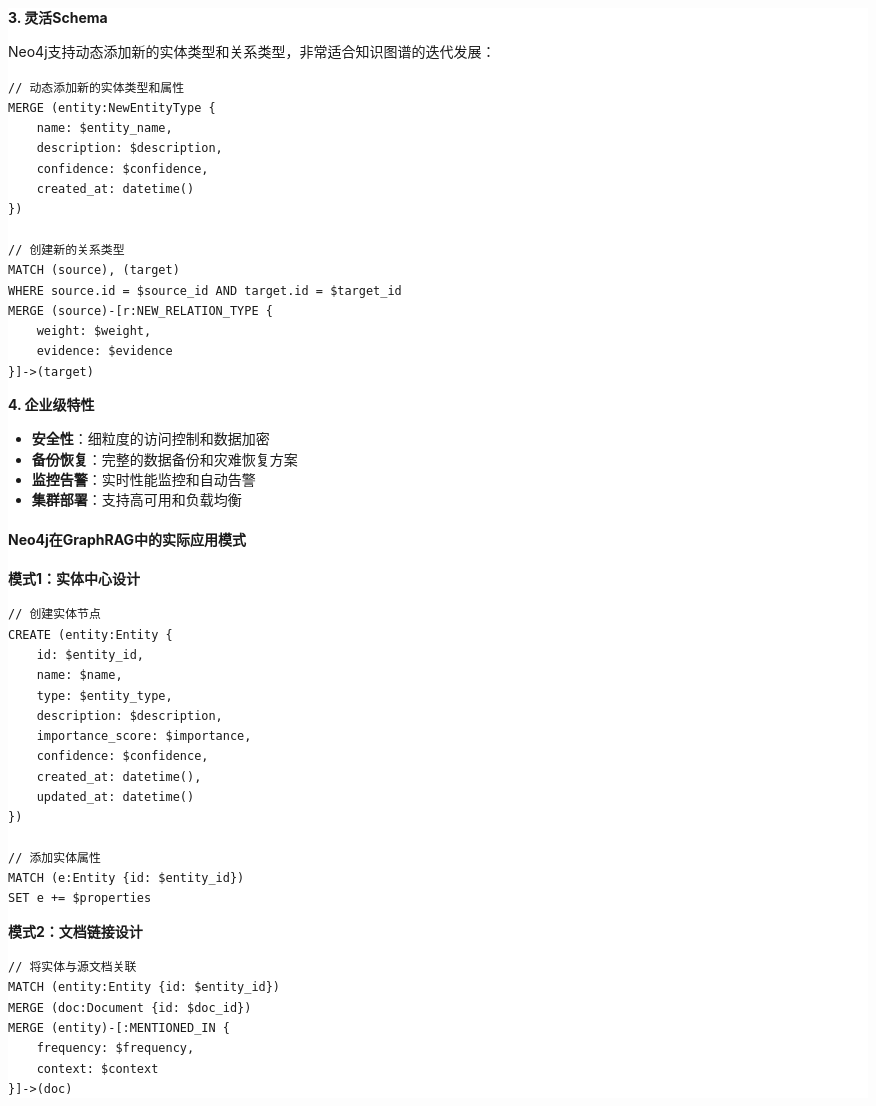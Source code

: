 **3. 灵活Schema**

Neo4j支持动态添加新的实体类型和关系类型，非常适合知识图谱的迭代发展：

```cypher
// 动态添加新的实体类型和属性
MERGE (entity:NewEntityType {
    name: $entity_name,
    description: $description,
    confidence: $confidence,
    created_at: datetime()
})

// 创建新的关系类型
MATCH (source), (target)
WHERE source.id = $source_id AND target.id = $target_id
MERGE (source)-[r:NEW_RELATION_TYPE {
    weight: $weight,
    evidence: $evidence
}]->(target)
```

**4. 企业级特性**

- **安全性**：细粒度的访问控制和数据加密
- **备份恢复**：完整的数据备份和灾难恢复方案
- **监控告警**：实时性能监控和自动告警
- **集群部署**：支持高可用和负载均衡

#### Neo4j在GraphRAG中的实际应用模式

**模式1：实体中心设计**

```cypher
// 创建实体节点
CREATE (entity:Entity {
    id: $entity_id,
    name: $name,
    type: $entity_type,
    description: $description,
    importance_score: $importance,
    confidence: $confidence,
    created_at: datetime(),
    updated_at: datetime()
})

// 添加实体属性
MATCH (e:Entity {id: $entity_id})
SET e += $properties
```

**模式2：文档链接设计**

```cypher
// 将实体与源文档关联
MATCH (entity:Entity {id: $entity_id})
MERGE (doc:Document {id: $doc_id})
MERGE (entity)-[:MENTIONED_IN {
    frequency: $frequency,
    context: $context
}]->(doc)
```
